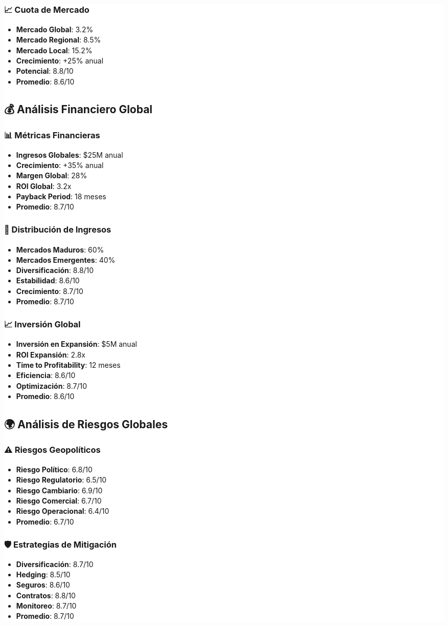 ### 📈 Cuota de Mercado
- **Mercado Global**: 3.2%
- **Mercado Regional**: 8.5%
- **Mercado Local**: 15.2%
- **Crecimiento**: +25% anual
- **Potencial**: 8.8/10
- **Promedio**: 8.6/10

## 💰 Análisis Financiero Global

### 📊 Métricas Financieras
- **Ingresos Globales**: $25M anual
- **Crecimiento**: +35% anual
- **Margen Global**: 28%
- **ROI Global**: 3.2x
- **Payback Period**: 18 meses
- **Promedio**: 8.7/10

### 🎯 Distribución de Ingresos
- **Mercados Maduros**: 60%
- **Mercados Emergentes**: 40%
- **Diversificación**: 8.8/10
- **Estabilidad**: 8.6/10
- **Crecimiento**: 8.7/10
- **Promedio**: 8.7/10

### 📈 Inversión Global
- **Inversión en Expansión**: $5M anual
- **ROI Expansión**: 2.8x
- **Time to Profitability**: 12 meses
- **Eficiencia**: 8.6/10
- **Optimización**: 8.7/10
- **Promedio**: 8.6/10

## 🌍 Análisis de Riesgos Globales

### ⚠️ Riesgos Geopolíticos
- **Riesgo Político**: 6.8/10
- **Riesgo Regulatorio**: 6.5/10
- **Riesgo Cambiario**: 6.9/10
- **Riesgo Comercial**: 6.7/10
- **Riesgo Operacional**: 6.4/10
- **Promedio**: 6.7/10

### 🛡️ Estrategias de Mitigación
- **Diversificación**: 8.7/10
- **Hedging**: 8.5/10
- **Seguros**: 8.6/10
- **Contratos**: 8.8/10
- **Monitoreo**: 8.7/10
- **Promedio**: 8.7/10
